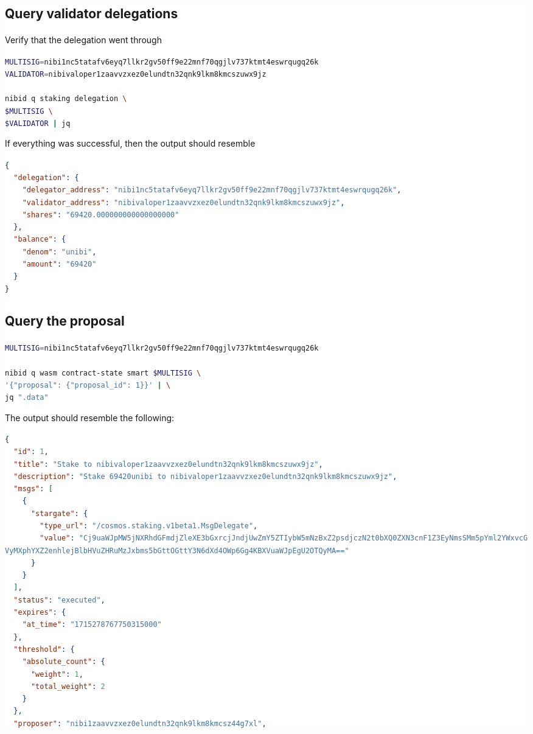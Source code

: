 ## Query validator delegations

Verify that the delegation went through

```bash
MULTISIG=nibi1nc5tatafv6eyq7llkr2gv50ff9e22mnf70qgjlv737ktmt4eswrqugq26k
VALIDATOR=nibivaloper1zaavvzxez0elundtn32qnk9lkm8kmcszuwx9jz

nibid q staking delegation \
$MULTISIG \
$VALIDATOR | jq
```

If everything was successful, then the output should resemble

```json
{
  "delegation": {
    "delegator_address": "nibi1nc5tatafv6eyq7llkr2gv50ff9e22mnf70qgjlv737ktmt4eswrqugq26k",
    "validator_address": "nibivaloper1zaavvzxez0elundtn32qnk9lkm8kmcszuwx9jz",
    "shares": "69420.000000000000000000"
  },
  "balance": {
    "denom": "unibi",
    "amount": "69420"
  }
}
```

## Query the proposal

```bash
MULTISIG=nibi1nc5tatafv6eyq7llkr2gv50ff9e22mnf70qgjlv737ktmt4eswrqugq26k

nibid q wasm contract-state smart $MULTISIG \
'{"proposal": {"proposal_id": 1}}' | \
jq ".data"
```

The output should resemble the following:

```json
{
  "id": 1,
  "title": "Stake to nibivaloper1zaavvzxez0elundtn32qnk9lkm8kmcszuwx9jz",
  "description": "Stake 69420unibi to nibivaloper1zaavvzxez0elundtn32qnk9lkm8kmcszuwx9jz",
  "msgs": [
    {
      "stargate": {
        "type_url": "/cosmos.staking.v1beta1.MsgDelegate",
        "value": "Cj9uaWJpMW5jNXRhdGFmdjZleXE3bGxrcjJndjUwZmY5ZTIybW5mNzBxZ2psdjczN2t0bXQ0ZXN3cnF1Z3EyNmsSMm5pYml2YWxvcGVyMXphYXZ2enhlejBlbHVuZHRuMzJxbms5bGttOGttY3N6dXd4OWp6Gg4KBXVuaWJpEgU2OTQyMA=="
      }
    }
  ],
  "status": "executed",
  "expires": {
    "at_time": "1715278767750315000"
  },
  "threshold": {
    "absolute_count": {
      "weight": 1,
      "total_weight": 2
    }
  },
  "proposer": "nibi1zaavvzxez0elundtn32qnk9lkm8kmcsz44g7xl",
```